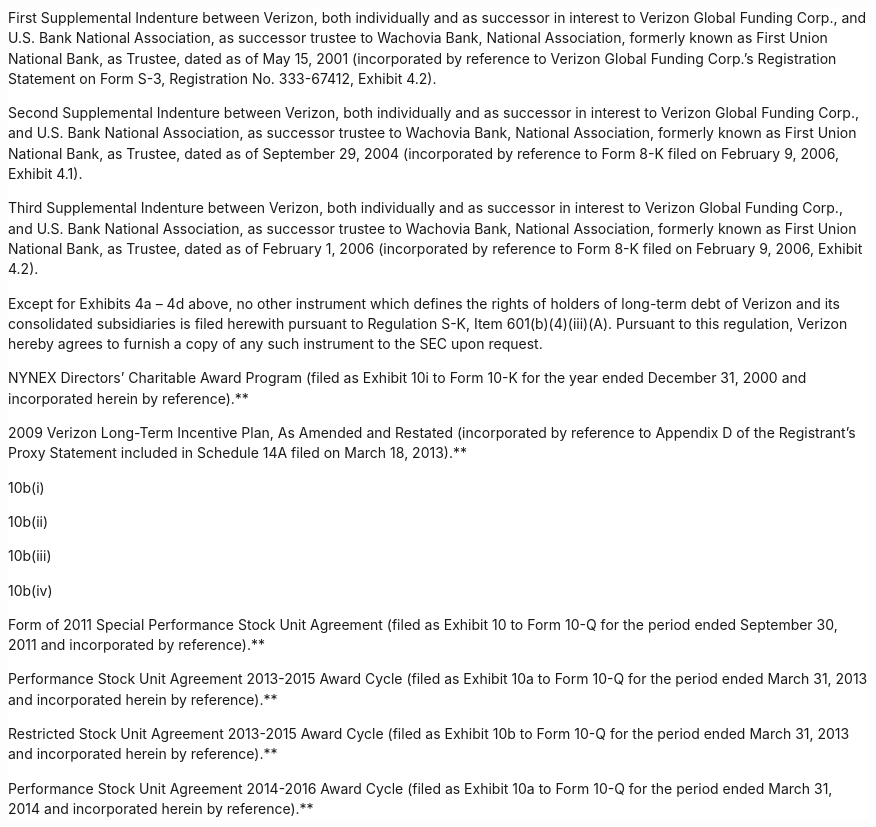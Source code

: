 First  Supplemental  Indenture  between  Verizon,  both  individually  and  as  successor  in  interest  to  Verizon  Global  Funding  Corp.,  and  U.S.  Bank
National Association, as successor trustee to Wachovia Bank, National Association, formerly known as First Union National Bank, as Trustee, dated
as of May 15, 2001 (incorporated by reference to Verizon Global Funding Corp.’s Registration Statement on Form S-3, Registration No. 333-67412,
Exhibit 4.2).

Second Supplemental Indenture between Verizon, both individually and as successor in interest to Verizon Global Funding Corp., and U.S. Bank
National Association, as successor trustee to Wachovia Bank, National Association, formerly known as First Union National Bank, as Trustee, dated
as of September 29, 2004 (incorporated by reference to Form 8-K filed on February 9, 2006, Exhibit 4.1).

Third  Supplemental  Indenture  between  Verizon,  both  individually  and  as  successor  in  interest  to  Verizon  Global  Funding  Corp.,  and  U.S.  Bank
National Association, as successor trustee to Wachovia Bank, National Association, formerly known as First Union National Bank, as Trustee, dated
as of February 1, 2006 (incorporated by reference to Form 8-K filed on February 9, 2006, Exhibit 4.2).

Except  for  Exhibits  4a  –  4d  above,  no  other  instrument  which  defines  the  rights  of  holders  of  long-term  debt  of  Verizon  and  its  consolidated
subsidiaries is filed herewith pursuant to Regulation S-K, Item 601(b)(4)(iii)(A). Pursuant to this regulation, Verizon hereby agrees to furnish a copy
of any such instrument to the SEC upon request.

NYNEX Directors’ Charitable Award Program (filed as Exhibit 10i to Form 10-K for the year ended December 31, 2000 and incorporated herein by
reference).**

2009 Verizon Long-Term Incentive Plan, As Amended and Restated (incorporated by reference to Appendix D of the Registrant’s Proxy Statement
included in Schedule 14A filed on March 18, 2013).**

10b(i)

10b(ii)

10b(iii)

10b(iv)

Form of 2011 Special Performance Stock Unit Agreement (filed as Exhibit 10 to Form 10-Q for the period ended September 30, 2011
and incorporated by reference).**

Performance Stock Unit Agreement 2013-2015 Award Cycle (filed as Exhibit 10a to Form 10-Q for the period ended March 31, 2013
and incorporated herein by reference).**

Restricted Stock Unit Agreement 2013-2015 Award Cycle (filed as Exhibit 10b to Form 10-Q for the period ended March 31, 2013 and
incorporated herein by reference).**

Performance Stock Unit Agreement 2014-2016 Award Cycle (filed as Exhibit 10a to Form 10-Q for the period ended March 31, 2014
and incorporated herein by reference).**
